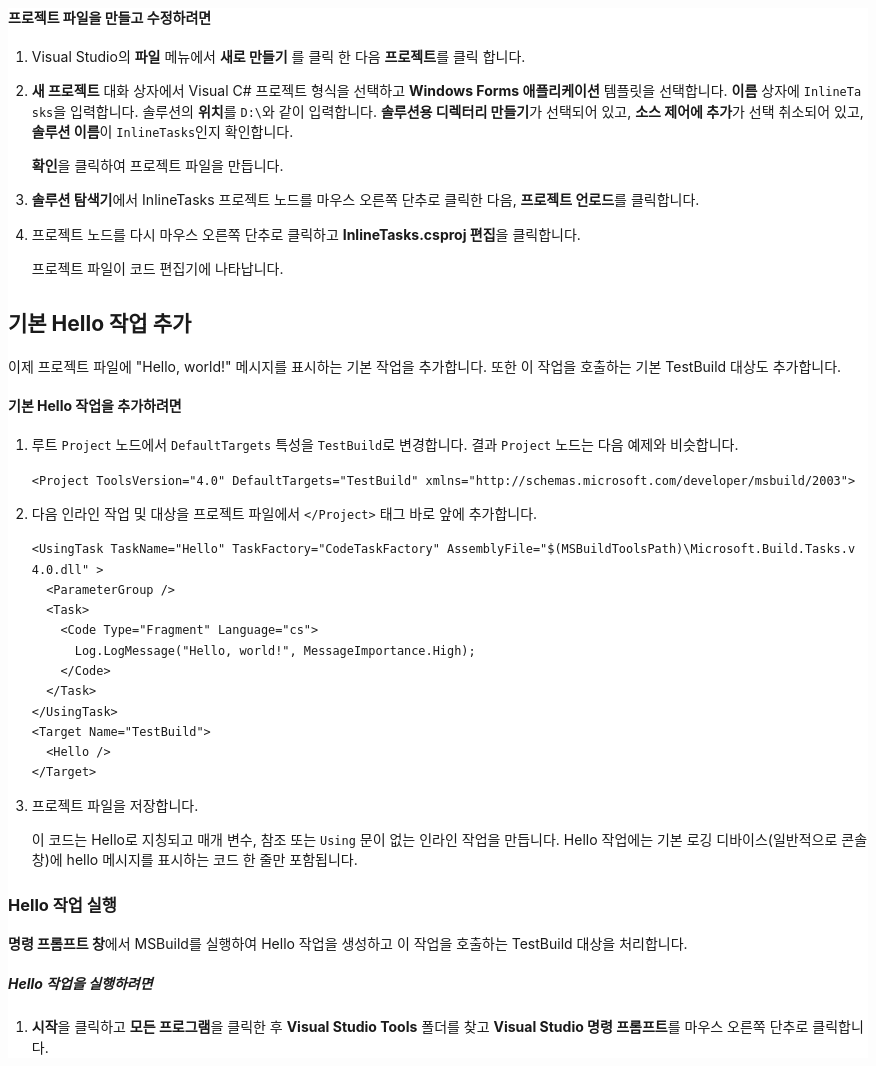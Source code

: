 #### <a name="to-create-and-modify-a-project-file"></a>프로젝트 파일을 만들고 수정하려면  
  
1. Visual Studio의 **파일** 메뉴에서 **새로 만들기** 를 클릭 한 다음 **프로젝트**를 클릭 합니다.  
  
2. **새 프로젝트** 대화 상자에서 Visual C# 프로젝트 형식을 선택하고 **Windows Forms 애플리케이션** 템플릿을 선택합니다. **이름** 상자에 `InlineTasks`을 입력합니다. 솔루션의 **위치**를 `D:\`와 같이 입력합니다. **솔루션용 디렉터리 만들기**가 선택되어 있고, **소스 제어에 추가**가 선택 취소되어 있고, **솔루션 이름**이 `InlineTasks`인지 확인합니다.  
  
     **확인**을 클릭하여 프로젝트 파일을 만듭니다.  
  
3. **솔루션 탐색기**에서 InlineTasks 프로젝트 노드를 마우스 오른쪽 단추로 클릭한 다음, **프로젝트 언로드**를 클릭합니다.  
  
4. 프로젝트 노드를 다시 마우스 오른쪽 단추로 클릭하고 **InlineTasks.csproj 편집**을 클릭합니다.  
  
     프로젝트 파일이 코드 편집기에 나타납니다.  
  
## <a name="adding-a-basic-hello-task"></a>기본 Hello 작업 추가  
 이제 프로젝트 파일에 "Hello, world!" 메시지를 표시하는 기본 작업을 추가합니다. 또한 이 작업을 호출하는 기본 TestBuild 대상도 추가합니다.  
  
#### <a name="to-add-a-basic-hello-task"></a>기본 Hello 작업을 추가하려면  
  
1. 루트 `Project` 노드에서 `DefaultTargets` 특성을 `TestBuild`로 변경합니다. 결과 `Project` 노드는 다음 예제와 비슷합니다.  
  
    `<Project ToolsVersion="4.0" DefaultTargets="TestBuild" xmlns="http://schemas.microsoft.com/developer/msbuild/2003">`  
  
2. 다음 인라인 작업 및 대상을 프로젝트 파일에서 `</Project>` 태그 바로 앞에 추가합니다.  
  
   ```  
   <UsingTask TaskName="Hello" TaskFactory="CodeTaskFactory" AssemblyFile="$(MSBuildToolsPath)\Microsoft.Build.Tasks.v4.0.dll" >  
     <ParameterGroup />  
     <Task>  
       <Code Type="Fragment" Language="cs">  
         Log.LogMessage("Hello, world!", MessageImportance.High);  
       </Code>  
     </Task>  
   </UsingTask>  
   <Target Name="TestBuild">  
     <Hello />  
   </Target>  
   ```  
  
3. 프로젝트 파일을 저장합니다.  
  
   이 코드는 Hello로 지칭되고 매개 변수, 참조 또는 `Using` 문이 없는 인라인 작업을 만듭니다. Hello 작업에는 기본 로깅 디바이스(일반적으로 콘솔 창)에 hello 메시지를 표시하는 코드 한 줄만 포함됩니다.  
  
### <a name="running-the-hello-task"></a>Hello 작업 실행  
 **명령 프롬프트 창**에서 MSBuild를 실행하여 Hello 작업을 생성하고 이 작업을 호출하는 TestBuild 대상을 처리합니다.  
  
##### <a name="to-run-the-hello-task"></a>Hello 작업을 실행하려면  
  
1. **시작**을 클릭하고 **모든 프로그램**을 클릭한 후 **Visual Studio Tools** 폴더를 찾고 **Visual Studio 명령 프롬프트**를 마우스 오른쪽 단추로 클릭합니다.  
  